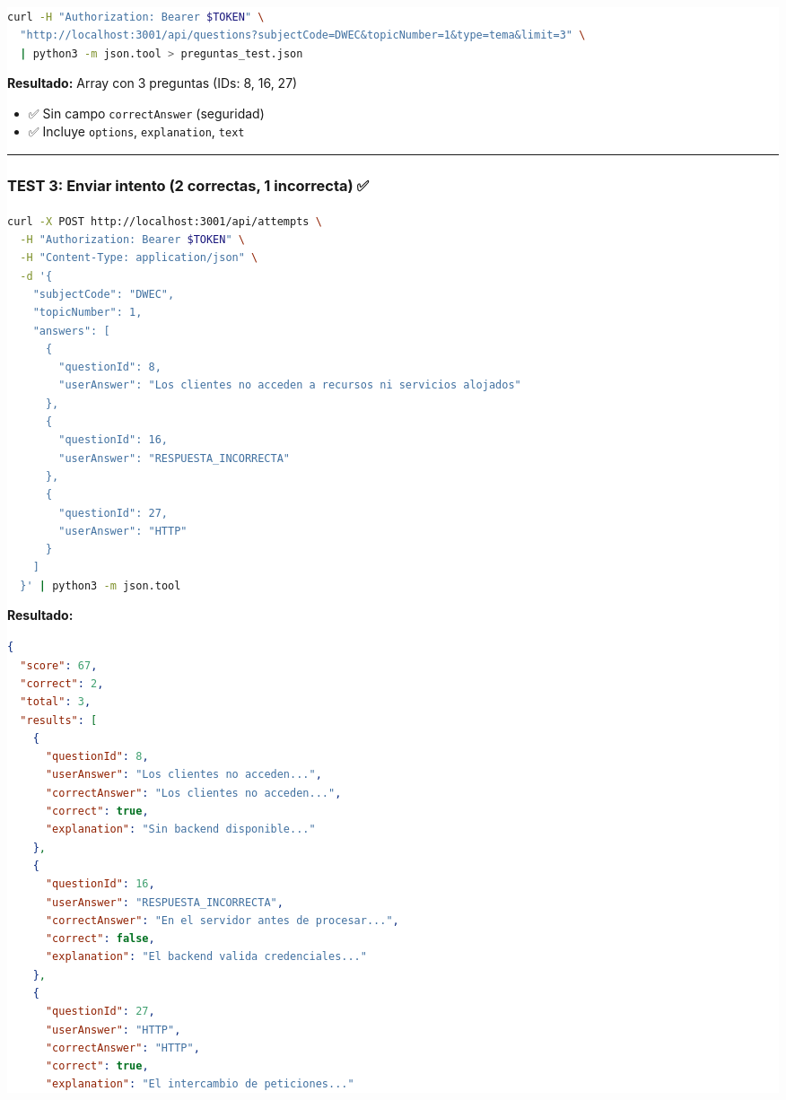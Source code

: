 ```bash
curl -H "Authorization: Bearer $TOKEN" \
  "http://localhost:3001/api/questions?subjectCode=DWEC&topicNumber=1&type=tema&limit=3" \
  | python3 -m json.tool > preguntas_test.json
```

**Resultado:** Array con 3 preguntas (IDs: 8, 16, 27)
- ✅ Sin campo `correctAnswer` (seguridad)
- ✅ Incluye `options`, `explanation`, `text`

---

### **TEST 3: Enviar intento (2 correctas, 1 incorrecta)** ✅

```bash
curl -X POST http://localhost:3001/api/attempts \
  -H "Authorization: Bearer $TOKEN" \
  -H "Content-Type: application/json" \
  -d '{
    "subjectCode": "DWEC",
    "topicNumber": 1,
    "answers": [
      {
        "questionId": 8,
        "userAnswer": "Los clientes no acceden a recursos ni servicios alojados"
      },
      {
        "questionId": 16,
        "userAnswer": "RESPUESTA_INCORRECTA"
      },
      {
        "questionId": 27,
        "userAnswer": "HTTP"
      }
    ]
  }' | python3 -m json.tool
```

**Resultado:**
```json
{
  "score": 67,
  "correct": 2,
  "total": 3,
  "results": [
    {
      "questionId": 8,
      "userAnswer": "Los clientes no acceden...",
      "correctAnswer": "Los clientes no acceden...",
      "correct": true,
      "explanation": "Sin backend disponible..."
    },
    {
      "questionId": 16,
      "userAnswer": "RESPUESTA_INCORRECTA",
      "correctAnswer": "En el servidor antes de procesar...",
      "correct": false,
      "explanation": "El backend valida credenciales..."
    },
    {
      "questionId": 27,
      "userAnswer": "HTTP",
      "correctAnswer": "HTTP",
      "correct": true,
      "explanation": "El intercambio de peticiones..."
```